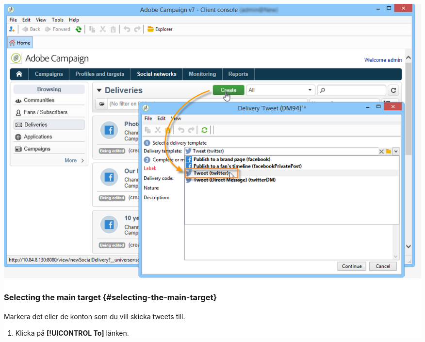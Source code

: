 ![](assets/social_twitter_delivery_001.png)

### Selecting the main target {#selecting-the-main-target}

Markera det eller de konton som du vill skicka tweets till.

1. Klicka på **[!UICONTROL To]** länken.
